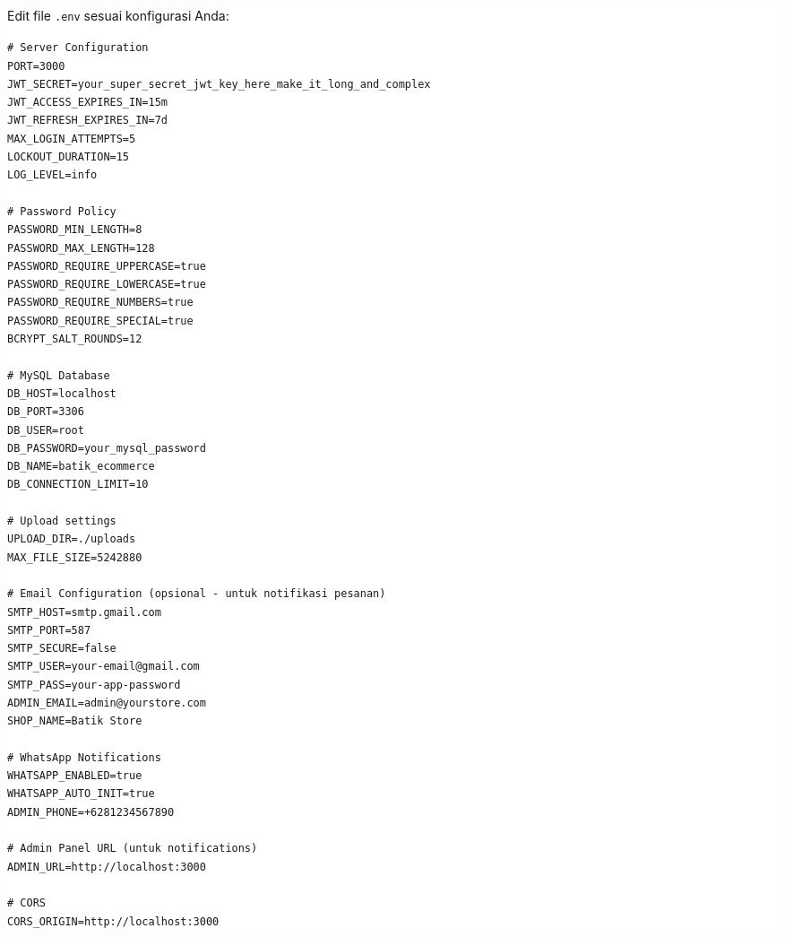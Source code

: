 Edit file `.env` sesuai konfigurasi Anda:

```env
# Server Configuration
PORT=3000
JWT_SECRET=your_super_secret_jwt_key_here_make_it_long_and_complex
JWT_ACCESS_EXPIRES_IN=15m
JWT_REFRESH_EXPIRES_IN=7d
MAX_LOGIN_ATTEMPTS=5
LOCKOUT_DURATION=15
LOG_LEVEL=info

# Password Policy
PASSWORD_MIN_LENGTH=8
PASSWORD_MAX_LENGTH=128
PASSWORD_REQUIRE_UPPERCASE=true
PASSWORD_REQUIRE_LOWERCASE=true
PASSWORD_REQUIRE_NUMBERS=true
PASSWORD_REQUIRE_SPECIAL=true
BCRYPT_SALT_ROUNDS=12

# MySQL Database
DB_HOST=localhost
DB_PORT=3306
DB_USER=root
DB_PASSWORD=your_mysql_password
DB_NAME=batik_ecommerce
DB_CONNECTION_LIMIT=10

# Upload settings
UPLOAD_DIR=./uploads
MAX_FILE_SIZE=5242880

# Email Configuration (opsional - untuk notifikasi pesanan)
SMTP_HOST=smtp.gmail.com
SMTP_PORT=587
SMTP_SECURE=false
SMTP_USER=your-email@gmail.com
SMTP_PASS=your-app-password
ADMIN_EMAIL=admin@yourstore.com
SHOP_NAME=Batik Store

# WhatsApp Notifications
WHATSAPP_ENABLED=true
WHATSAPP_AUTO_INIT=true
ADMIN_PHONE=+6281234567890

# Admin Panel URL (untuk notifications)
ADMIN_URL=http://localhost:3000

# CORS
CORS_ORIGIN=http://localhost:3000
```
